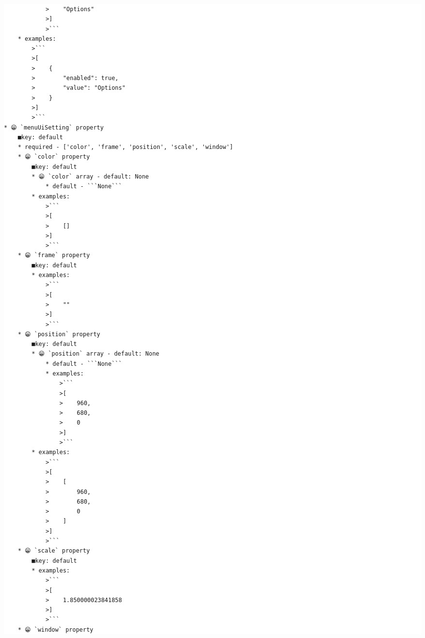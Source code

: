                 >    "Options"
                >]
                >```
        * examples:
            >```
            >[
            >    {
            >        "enabled": true,
            >        "value": "Options"
            >    }
            >]
            >```
    * 😁 `menuUiSetting` property
        ■key: default
        * required - ['color', 'frame', 'position', 'scale', 'window']
        * 😁 `color` property
            ■key: default
            * 😁 `color` array - default: None
                * default - ```None```
            * examples:
                >```
                >[
                >    []
                >]
                >```
        * 😁 `frame` property
            ■key: default
            * examples:
                >```
                >[
                >    ""
                >]
                >```
        * 😁 `position` property
            ■key: default
            * 😁 `position` array - default: None
                * default - ```None```
                * examples:
                    >```
                    >[
                    >    960,
                    >    680,
                    >    0
                    >]
                    >```
            * examples:
                >```
                >[
                >    [
                >        960,
                >        680,
                >        0
                >    ]
                >]
                >```
        * 😁 `scale` property
            ■key: default
            * examples:
                >```
                >[
                >    1.850000023841858
                >]
                >```
        * 😁 `window` property